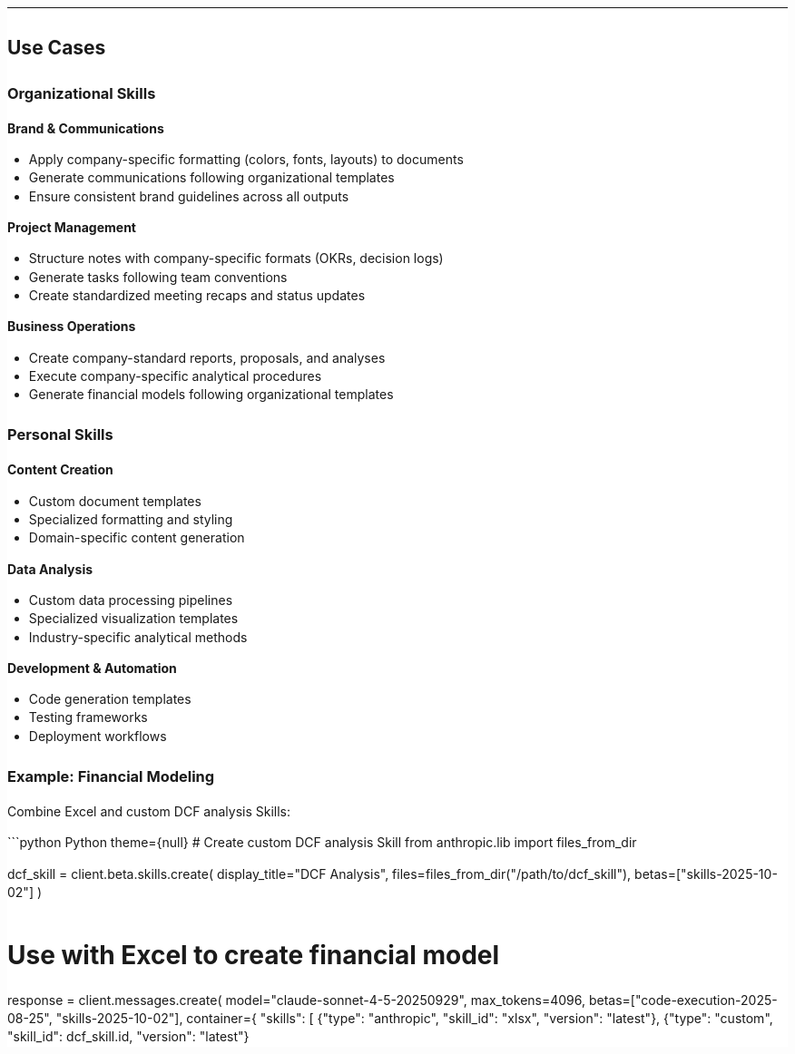 ***

## Use Cases

### Organizational Skills

**Brand & Communications**

* Apply company-specific formatting (colors, fonts, layouts) to documents
* Generate communications following organizational templates
* Ensure consistent brand guidelines across all outputs

**Project Management**

* Structure notes with company-specific formats (OKRs, decision logs)
* Generate tasks following team conventions
* Create standardized meeting recaps and status updates

**Business Operations**

* Create company-standard reports, proposals, and analyses
* Execute company-specific analytical procedures
* Generate financial models following organizational templates

### Personal Skills

**Content Creation**

* Custom document templates
* Specialized formatting and styling
* Domain-specific content generation

**Data Analysis**

* Custom data processing pipelines
* Specialized visualization templates
* Industry-specific analytical methods

**Development & Automation**

* Code generation templates
* Testing frameworks
* Deployment workflows

### Example: Financial Modeling

Combine Excel and custom DCF analysis Skills:

<CodeGroup>
  ```python Python theme={null}
  # Create custom DCF analysis Skill
  from anthropic.lib import files_from_dir

  dcf_skill = client.beta.skills.create(
      display_title="DCF Analysis",
      files=files_from_dir("/path/to/dcf_skill"),
      betas=["skills-2025-10-02"]
  )

  # Use with Excel to create financial model
  response = client.messages.create(
      model="claude-sonnet-4-5-20250929",
      max_tokens=4096,
      betas=["code-execution-2025-08-25", "skills-2025-10-02"],
      container={
          "skills": [
              {"type": "anthropic", "skill_id": "xlsx", "version": "latest"},
              {"type": "custom", "skill_id": dcf_skill.id, "version": "latest"}
  ```